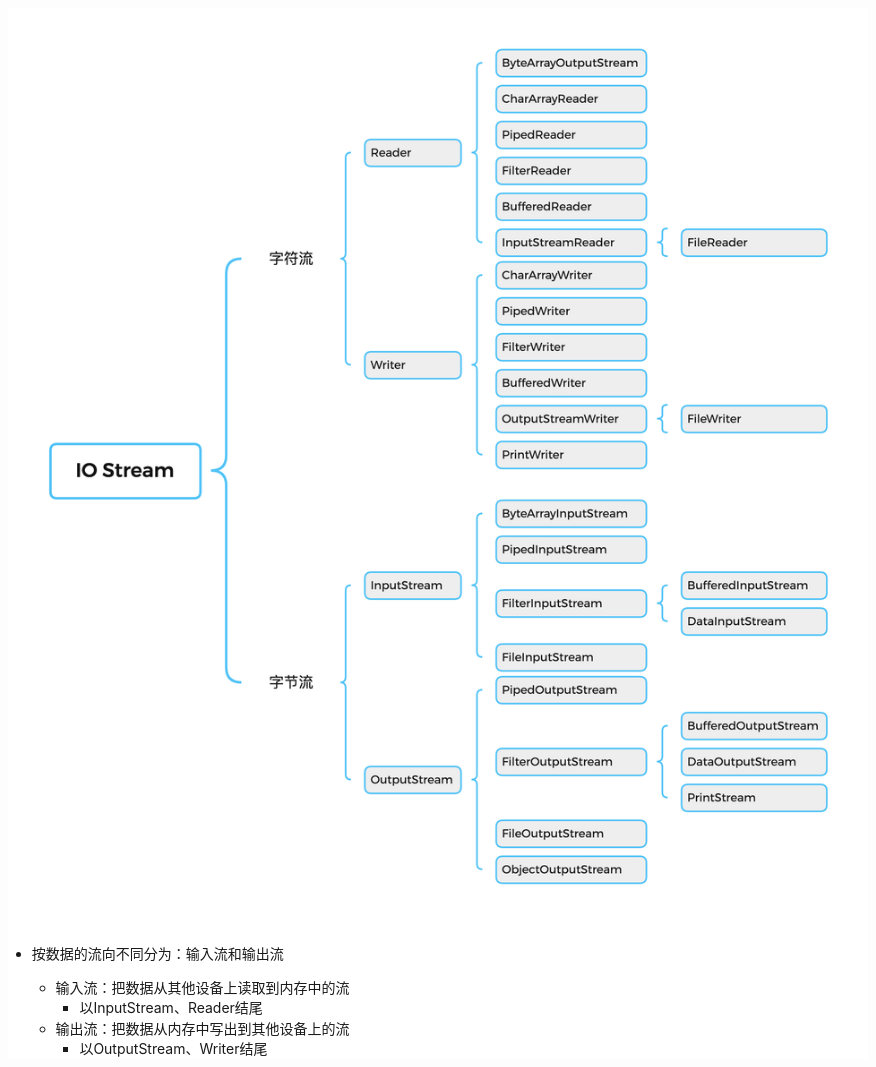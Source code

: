 <img src="imgs/IOStream.png" />

- 按数据的流向不同分为：输入流和输出流

  - 输入流：把数据从其他设备上读取到内存中的流
    - 以InputStream、Reader结尾
  - 输出流：把数据从内存中写出到其他设备上的流
    - 以OutputStream、Writer结尾
